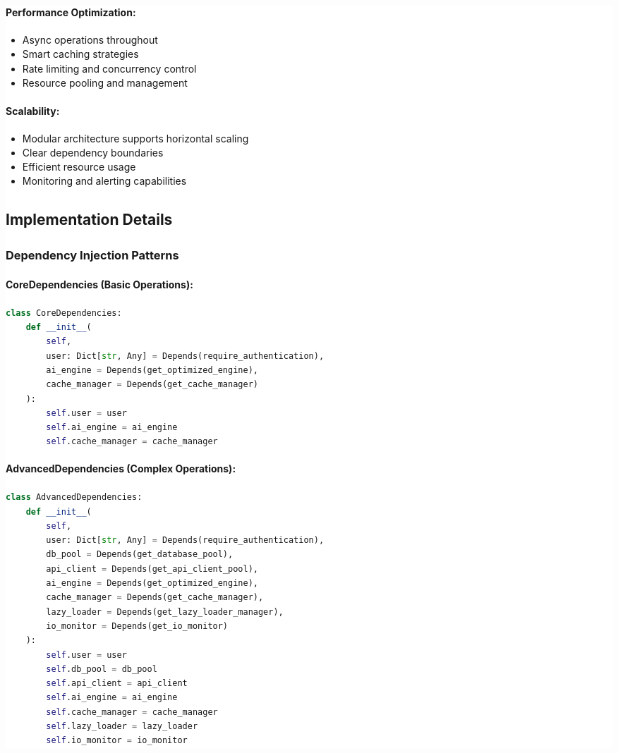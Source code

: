 #### Performance Optimization:
- Async operations throughout
- Smart caching strategies
- Rate limiting and concurrency control
- Resource pooling and management

#### Scalability:
- Modular architecture supports horizontal scaling
- Clear dependency boundaries
- Efficient resource usage
- Monitoring and alerting capabilities

## Implementation Details

### Dependency Injection Patterns

#### CoreDependencies (Basic Operations):
```python
class CoreDependencies:
    def __init__(
        self,
        user: Dict[str, Any] = Depends(require_authentication),
        ai_engine = Depends(get_optimized_engine),
        cache_manager = Depends(get_cache_manager)
    ):
        self.user = user
        self.ai_engine = ai_engine
        self.cache_manager = cache_manager
```

#### AdvancedDependencies (Complex Operations):
```python
class AdvancedDependencies:
    def __init__(
        self,
        user: Dict[str, Any] = Depends(require_authentication),
        db_pool = Depends(get_database_pool),
        api_client = Depends(get_api_client_pool),
        ai_engine = Depends(get_optimized_engine),
        cache_manager = Depends(get_cache_manager),
        lazy_loader = Depends(get_lazy_loader_manager),
        io_monitor = Depends(get_io_monitor)
    ):
        self.user = user
        self.db_pool = db_pool
        self.api_client = api_client
        self.ai_engine = ai_engine
        self.cache_manager = cache_manager
        self.lazy_loader = lazy_loader
        self.io_monitor = io_monitor
```

